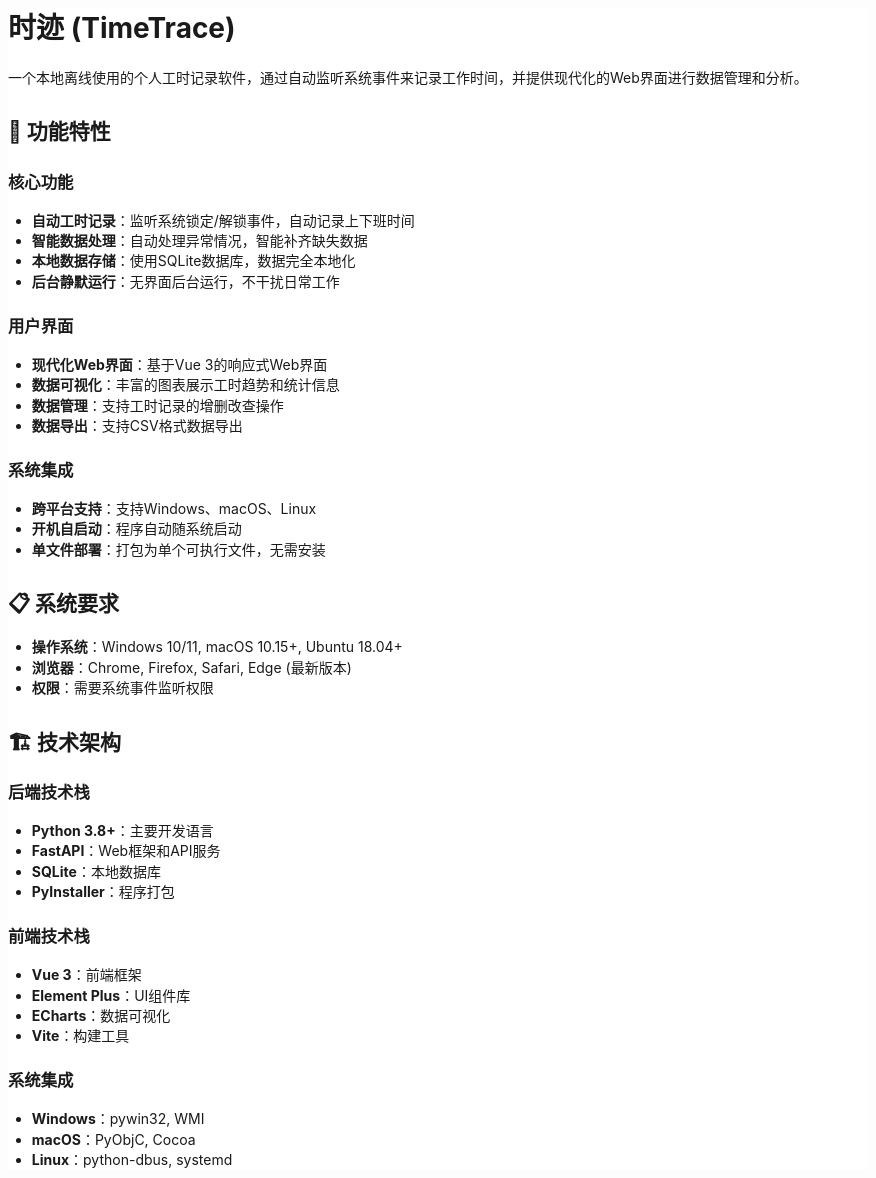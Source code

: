 # 时迹 (TimeTrace)

一个本地离线使用的个人工时记录软件，通过自动监听系统事件来记录工作时间，并提供现代化的Web界面进行数据管理和分析。

## 🚀 功能特性

### 核心功能
- **自动工时记录**：监听系统锁定/解锁事件，自动记录上下班时间
- **智能数据处理**：自动处理异常情况，智能补齐缺失数据
- **本地数据存储**：使用SQLite数据库，数据完全本地化
- **后台静默运行**：无界面后台运行，不干扰日常工作

### 用户界面
- **现代化Web界面**：基于Vue 3的响应式Web界面
- **数据可视化**：丰富的图表展示工时趋势和统计信息
- **数据管理**：支持工时记录的增删改查操作
- **数据导出**：支持CSV格式数据导出

### 系统集成
- **跨平台支持**：支持Windows、macOS、Linux
- **开机自启动**：程序自动随系统启动
- **单文件部署**：打包为单个可执行文件，无需安装

## 📋 系统要求

- **操作系统**：Windows 10/11, macOS 10.15+, Ubuntu 18.04+
- **浏览器**：Chrome, Firefox, Safari, Edge (最新版本)
- **权限**：需要系统事件监听权限

## 🏗️ 技术架构

### 后端技术栈
- **Python 3.8+**：主要开发语言
- **FastAPI**：Web框架和API服务
- **SQLite**：本地数据库
- **PyInstaller**：程序打包

### 前端技术栈
- **Vue 3**：前端框架
- **Element Plus**：UI组件库
- **ECharts**：数据可视化
- **Vite**：构建工具

### 系统集成
- **Windows**：pywin32, WMI
- **macOS**：PyObjC, Cocoa
- **Linux**：python-dbus, systemd
